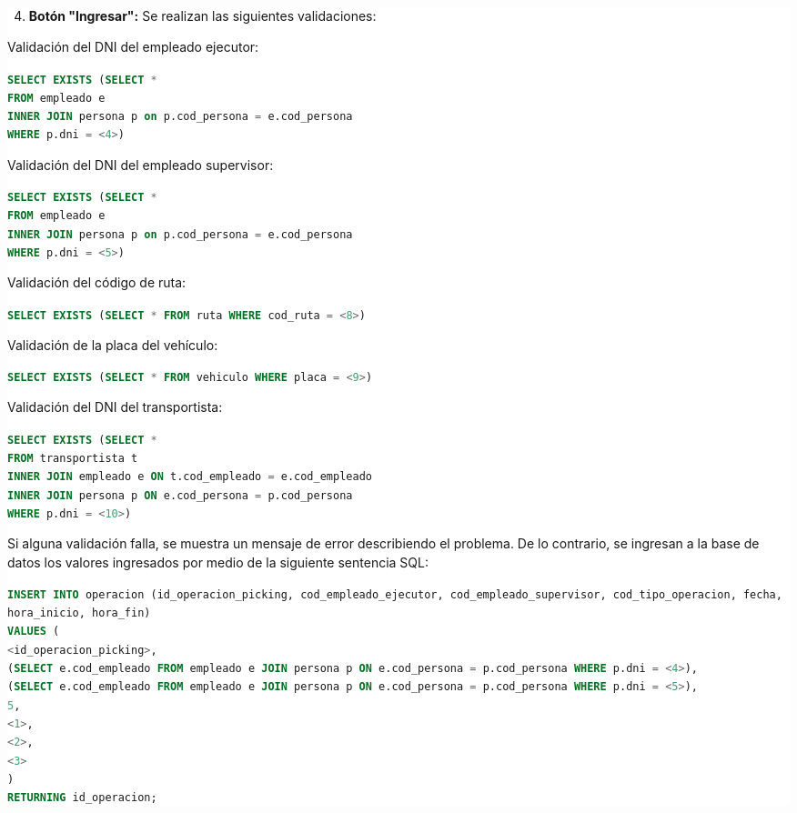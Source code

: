 4.  **Botón "Ingresar":** Se realizan las siguientes validaciones:

Validación del DNI del empleado ejecutor:

``` sql
SELECT EXISTS (SELECT *
FROM empleado e
INNER JOIN persona p on p.cod_persona = e.cod_persona
WHERE p.dni = <4>)
```

Validación del DNI del empleado supervisor:

``` sql
SELECT EXISTS (SELECT *
FROM empleado e
INNER JOIN persona p on p.cod_persona = e.cod_persona
WHERE p.dni = <5>)
```

Validación del código de ruta:

``` sql
SELECT EXISTS (SELECT * FROM ruta WHERE cod_ruta = <8>)
```

Validación de la placa del vehículo:

``` sql
SELECT EXISTS (SELECT * FROM vehiculo WHERE placa = <9>)
```

Validación del DNI del transportista:

``` sql
SELECT EXISTS (SELECT *
FROM transportista t
INNER JOIN empleado e ON t.cod_empleado = e.cod_empleado
INNER JOIN persona p ON e.cod_persona = p.cod_persona
WHERE p.dni = <10>)
```

Si alguna validación falla, se muestra un mensaje de error describiendo el problema. De lo contrario, se ingresan a la base de datos los valores ingresados por medio de la siguiente sentencia SQL:

``` sql
INSERT INTO operacion (id_operacion_picking, cod_empleado_ejecutor, cod_empleado_supervisor, cod_tipo_operacion, fecha, hora_inicio, hora_fin)
VALUES (
<id_operacion_picking>,
(SELECT e.cod_empleado FROM empleado e JOIN persona p ON e.cod_persona = p.cod_persona WHERE p.dni = <4>),
(SELECT e.cod_empleado FROM empleado e JOIN persona p ON e.cod_persona = p.cod_persona WHERE p.dni = <5>),
5,
<1>,
<2>,
<3>
)
RETURNING id_operacion;
```
